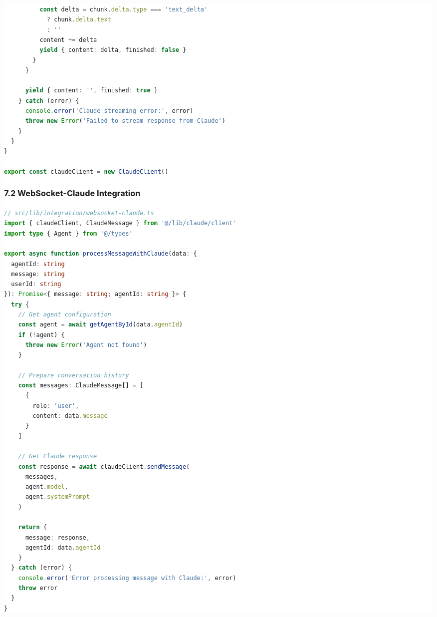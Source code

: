 ```typescript
          const delta = chunk.delta.type === 'text_delta' 
            ? chunk.delta.text 
            : ''
          content += delta
          yield { content: delta, finished: false }
        }
      }
      
      yield { content: '', finished: true }
    } catch (error) {
      console.error('Claude streaming error:', error)
      throw new Error('Failed to stream response from Claude')
    }
  }
}

export const claudeClient = new ClaudeClient()
```

### 7.2 WebSocket-Claude Integration

```typescript
// src/lib/integration/websocket-claude.ts
import { claudeClient, ClaudeMessage } from '@/lib/claude/client'
import type { Agent } from '@/types'

export async function processMessageWithClaude(data: {
  agentId: string
  message: string
  userId: string
}): Promise<{ message: string; agentId: string }> {
  try {
    // Get agent configuration
    const agent = await getAgentById(data.agentId)
    if (!agent) {
      throw new Error('Agent not found')
    }

    // Prepare conversation history
    const messages: ClaudeMessage[] = [
      {
        role: 'user',
        content: data.message
      }
    ]

    // Get Claude response
    const response = await claudeClient.sendMessage(
      messages,
      agent.model,
      agent.systemPrompt
    )

    return {
      message: response,
      agentId: data.agentId
    }
  } catch (error) {
    console.error('Error processing message with Claude:', error)
    throw error
  }
}

```